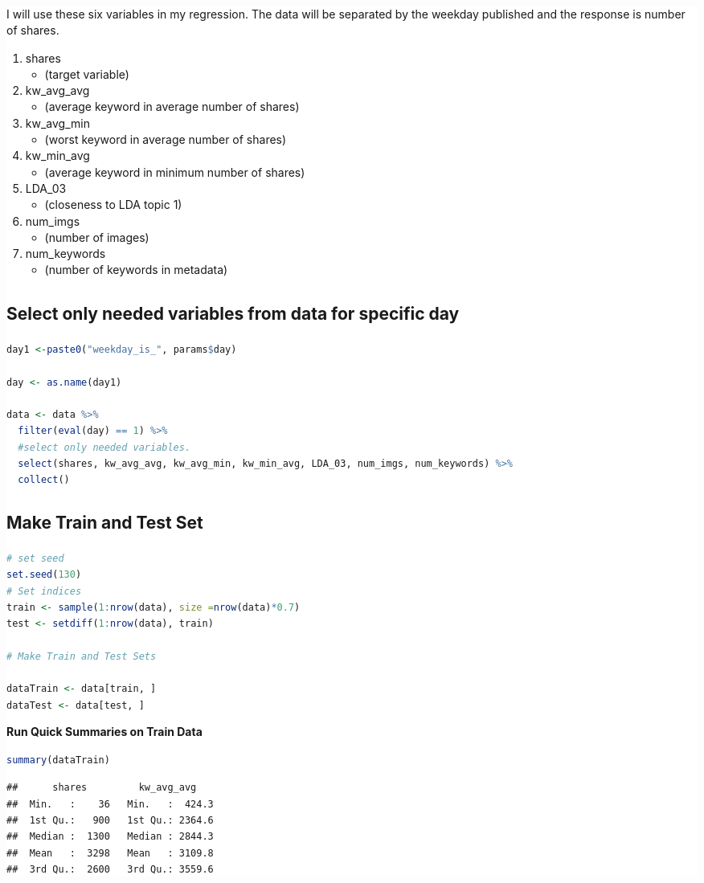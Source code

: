I will use these six variables in my regression. The data will be
separated by the weekday published and the response is number of shares.

1.  shares
      - (target variable)  
2.  kw\_avg\_avg
      - (average keyword in average number of shares)  
3.  kw\_avg\_min
      - (worst keyword in average number of shares)  
4.  kw\_min\_avg
      - (average keyword in minimum number of shares)  
5.  LDA\_03
      - (closeness to LDA topic 1)  
6.  num\_imgs
      - (number of images)  
7.  num\_keywords
      - (number of keywords in metadata)

## Select only needed variables from data for specific day

``` r
day1 <-paste0("weekday_is_", params$day)

day <- as.name(day1)

data <- data %>% 
  filter(eval(day) == 1) %>% 
  #select only needed variables.
  select(shares, kw_avg_avg, kw_avg_min, kw_min_avg, LDA_03, num_imgs, num_keywords) %>% 
  collect()
```

## Make Train and Test Set

``` r
# set seed
set.seed(130)
# Set indices
train <- sample(1:nrow(data), size =nrow(data)*0.7)
test <- setdiff(1:nrow(data), train)

# Make Train and Test Sets  

dataTrain <- data[train, ]
dataTest <- data[test, ]
```

**Run Quick Summaries on Train Data**

``` r
summary(dataTrain)
```

    ##      shares         kw_avg_avg     
    ##  Min.   :    36   Min.   :  424.3  
    ##  1st Qu.:   900   1st Qu.: 2364.6  
    ##  Median :  1300   Median : 2844.3  
    ##  Mean   :  3298   Mean   : 3109.8  
    ##  3rd Qu.:  2600   3rd Qu.: 3559.6  